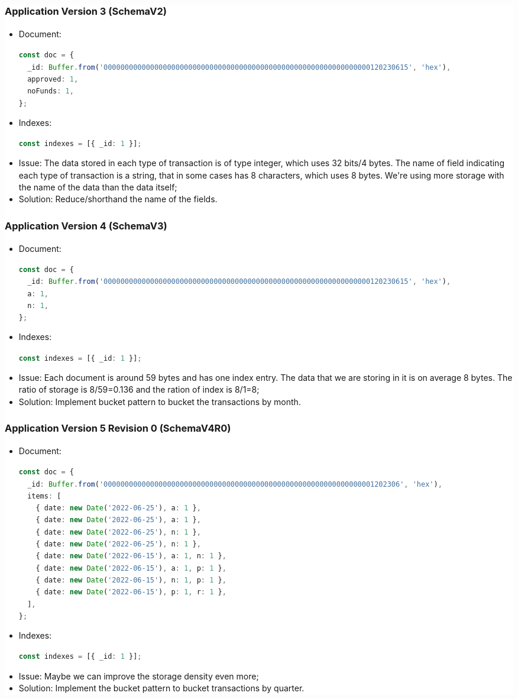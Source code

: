 ### Application Version 3 (SchemaV2)

- Document:
  ```ts
  const doc = {
    _id: Buffer.from('000000000000000000000000000000000000000000000000000000000000000120230615', 'hex'),
    approved: 1,
    noFunds: 1,
  };
  ```
- Indexes:
  ```ts
  const indexes = [{ _id: 1 }];
  ```
- Issue: The data stored in each type of transaction is of type integer, which uses 32 bits/4 bytes. The name of field indicating each type of transaction is a string, that in some cases has 8 characters, which uses 8 bytes. We're using more storage with the name of the data than the data itself;
- Solution: Reduce/shorthand the name of the fields.

### Application Version 4 (SchemaV3)

- Document:
  ```ts
  const doc = {
    _id: Buffer.from('000000000000000000000000000000000000000000000000000000000000000120230615', 'hex'),
    a: 1,
    n: 1,
  };
  ```
- Indexes:
  ```ts
  const indexes = [{ _id: 1 }];
  ```
- Issue: Each document is around 59 bytes and has one index entry. The data that we are storing in it is on average 8 bytes. The ratio of storage is 8/59=0.136 and the ration of index is 8/1=8;
- Solution: Implement bucket pattern to bucket the transactions by month.

### Application Version 5 Revision 0 (SchemaV4R0)

- Document:
  ```ts
  const doc = {
    _id: Buffer.from('0000000000000000000000000000000000000000000000000000000000000001202306', 'hex'),
    items: [
      { date: new Date('2022-06-25'), a: 1 },
      { date: new Date('2022-06-25'), a: 1 },
      { date: new Date('2022-06-25'), n: 1 },
      { date: new Date('2022-06-25'), n: 1 },
      { date: new Date('2022-06-15'), a: 1, n: 1 },
      { date: new Date('2022-06-15'), a: 1, p: 1 },
      { date: new Date('2022-06-15'), n: 1, p: 1 },
      { date: new Date('2022-06-15'), p: 1, r: 1 },
    ],
  };
  ```
- Indexes:
  ```ts
  const indexes = [{ _id: 1 }];
  ```
- Issue: Maybe we can improve the storage density even more;
- Solution: Implement the bucket pattern to bucket transactions by quarter.
